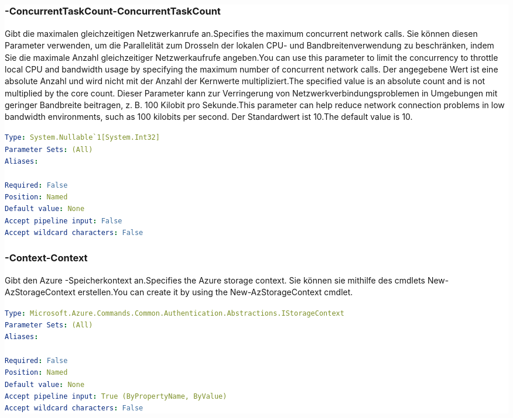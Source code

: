 ### <span data-ttu-id="d18b6-117">-ConcurrentTaskCount</span><span class="sxs-lookup"><span data-stu-id="d18b6-117">-ConcurrentTaskCount</span></span>
<span data-ttu-id="d18b6-118">Gibt die maximalen gleichzeitigen Netzwerkanrufe an.</span><span class="sxs-lookup"><span data-stu-id="d18b6-118">Specifies the maximum concurrent network calls.</span></span>
<span data-ttu-id="d18b6-119">Sie können diesen Parameter verwenden, um die Parallelität zum Drosseln der lokalen CPU- und Bandbreitenverwendung zu beschränken, indem Sie die maximale Anzahl gleichzeitiger Netzwerkaufrufe angeben.</span><span class="sxs-lookup"><span data-stu-id="d18b6-119">You can use this parameter to limit the concurrency to throttle local CPU and bandwidth usage by specifying the maximum number of concurrent network calls.</span></span>
<span data-ttu-id="d18b6-120">Der angegebene Wert ist eine absolute Anzahl und wird nicht mit der Anzahl der Kernwerte multipliziert.</span><span class="sxs-lookup"><span data-stu-id="d18b6-120">The specified value is an absolute count and is not multiplied by the core count.</span></span>
<span data-ttu-id="d18b6-121">Dieser Parameter kann zur Verringerung von Netzwerkverbindungsproblemen in Umgebungen mit geringer Bandbreite beitragen, z. B. 100 Kilobit pro Sekunde.</span><span class="sxs-lookup"><span data-stu-id="d18b6-121">This parameter can help reduce network connection problems in low bandwidth environments, such as 100 kilobits per second.</span></span>
<span data-ttu-id="d18b6-122">Der Standardwert ist 10.</span><span class="sxs-lookup"><span data-stu-id="d18b6-122">The default value is 10.</span></span>

```yaml
Type: System.Nullable`1[System.Int32]
Parameter Sets: (All)
Aliases:

Required: False
Position: Named
Default value: None
Accept pipeline input: False
Accept wildcard characters: False
```

### <span data-ttu-id="d18b6-123">-Context</span><span class="sxs-lookup"><span data-stu-id="d18b6-123">-Context</span></span>
<span data-ttu-id="d18b6-124">Gibt den Azure -Speicherkontext an.</span><span class="sxs-lookup"><span data-stu-id="d18b6-124">Specifies the Azure storage context.</span></span>
<span data-ttu-id="d18b6-125">Sie können sie mithilfe des cmdlets New-AzStorageContext erstellen.</span><span class="sxs-lookup"><span data-stu-id="d18b6-125">You can create it by using the New-AzStorageContext cmdlet.</span></span>

```yaml
Type: Microsoft.Azure.Commands.Common.Authentication.Abstractions.IStorageContext
Parameter Sets: (All)
Aliases:

Required: False
Position: Named
Default value: None
Accept pipeline input: True (ByPropertyName, ByValue)
Accept wildcard characters: False
```
